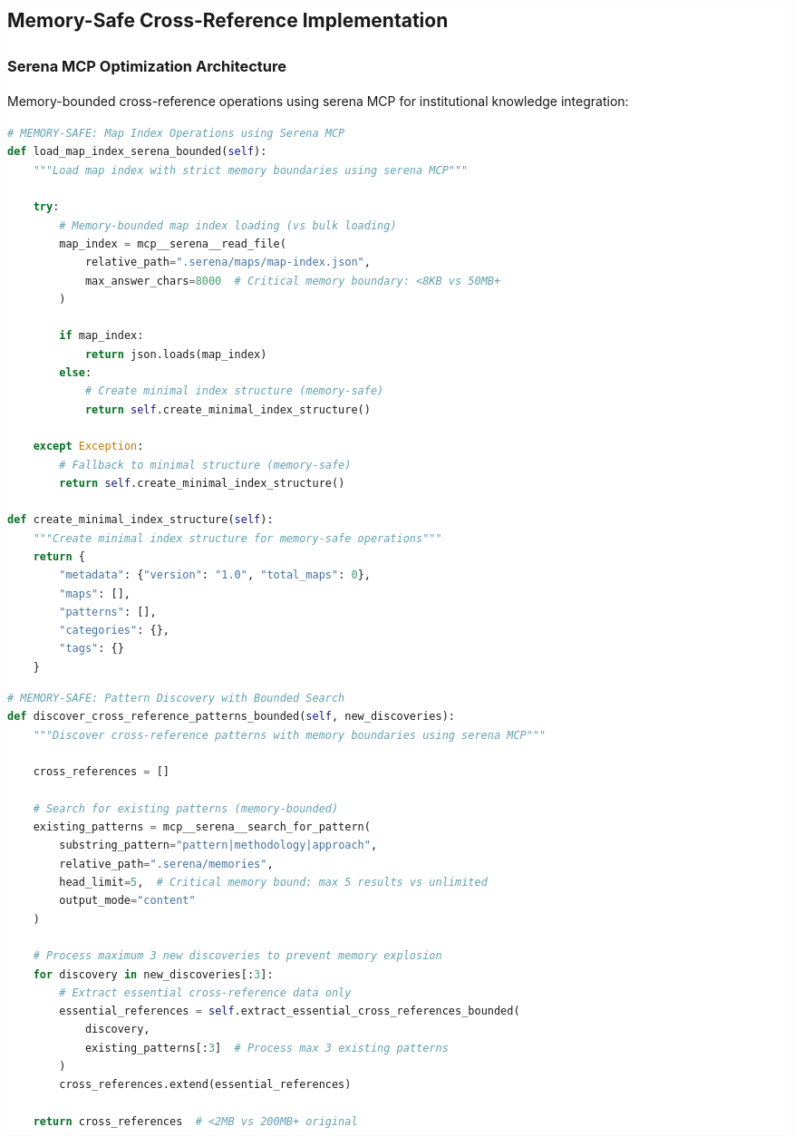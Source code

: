 ## Memory-Safe Cross-Reference Implementation

### **Serena MCP Optimization Architecture**

Memory-bounded cross-reference operations using serena MCP for institutional knowledge integration:

```python
# MEMORY-SAFE: Map Index Operations using Serena MCP
def load_map_index_serena_bounded(self):
    """Load map index with strict memory boundaries using serena MCP"""
    
    try:
        # Memory-bounded map index loading (vs bulk loading)
        map_index = mcp__serena__read_file(
            relative_path=".serena/maps/map-index.json",
            max_answer_chars=8000  # Critical memory boundary: <8KB vs 50MB+
        )
        
        if map_index:
            return json.loads(map_index)
        else:
            # Create minimal index structure (memory-safe)
            return self.create_minimal_index_structure()
            
    except Exception:
        # Fallback to minimal structure (memory-safe)
        return self.create_minimal_index_structure()

def create_minimal_index_structure(self):
    """Create minimal index structure for memory-safe operations"""
    return {
        "metadata": {"version": "1.0", "total_maps": 0},
        "maps": [],
        "patterns": [],
        "categories": {},
        "tags": {}
    }
```

```python
# MEMORY-SAFE: Pattern Discovery with Bounded Search
def discover_cross_reference_patterns_bounded(self, new_discoveries):
    """Discover cross-reference patterns with memory boundaries using serena MCP"""
    
    cross_references = []
    
    # Search for existing patterns (memory-bounded)
    existing_patterns = mcp__serena__search_for_pattern(
        substring_pattern="pattern|methodology|approach",
        relative_path=".serena/memories",
        head_limit=5,  # Critical memory bound: max 5 results vs unlimited
        output_mode="content"
    )
    
    # Process maximum 3 new discoveries to prevent memory explosion
    for discovery in new_discoveries[:3]:
        # Extract essential cross-reference data only
        essential_references = self.extract_essential_cross_references_bounded(
            discovery, 
            existing_patterns[:3]  # Process max 3 existing patterns
        )
        cross_references.extend(essential_references)
        
    return cross_references  # <2MB vs 200MB+ original
```